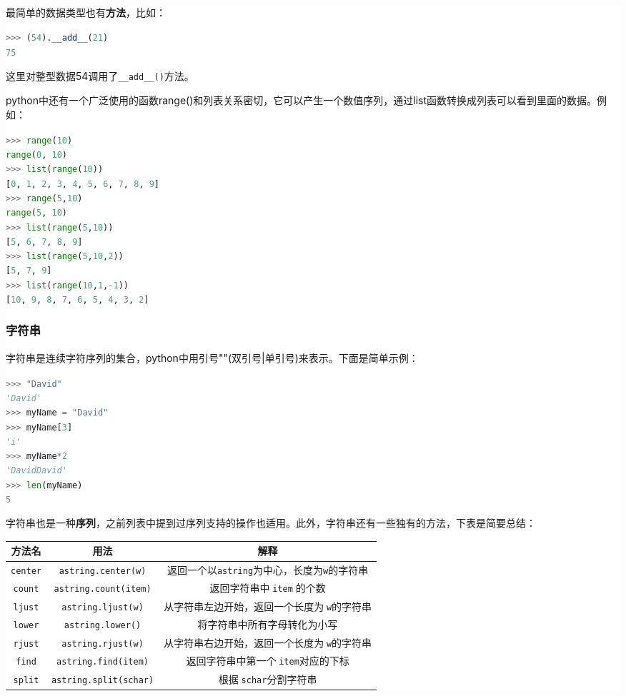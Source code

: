 最简单的数据类型也有**方法**，比如：

```python
>>> (54).__add__(21)
75
```

这里对整型数据54调用了`__add__()`方法。

python中还有一个广泛使用的函数range()和列表关系密切，它可以产生一个数值序列，通过list函数转换成列表可以看到里面的数据。例如：

```python
>>> range(10)
range(0, 10)
>>> list(range(10))
[0, 1, 2, 3, 4, 5, 6, 7, 8, 9]
>>> range(5,10)
range(5, 10)
>>> list(range(5,10))
[5, 6, 7, 8, 9]
>>> list(range(5,10,2))
[5, 7, 9]
>>> list(range(10,1,-1))
[10, 9, 8, 7, 6, 5, 4, 3, 2]
```

### 字符串

字符串是连续字符序列的集合，python中用引号""(双引号|单引号)来表示。下面是简单示例：

```python
>>> "David"
'David'
>>> myName = "David"
>>> myName[3]
'i'
>>> myName*2
'DavidDavid'
>>> len(myName)
5
```

字符串也是一种**序列**，之前列表中提到过序列支持的操作也适用。此外，字符串还有一些独有的方法，下表是简要总结：

| **方法名** |        **用法**        |                   **解释**                   |
| :--------: | :--------------------: | :------------------------------------------: |
|  `center`  |  `astring.center(w)`   | 返回一个以`astring`为中心，长度为`w`的字符串 |
|  `count`   | `astring.count(item)`  |          返回字符串中 `item` 的个数          |
|  `ljust`   |   `astring.ljust(w)`   | 从字符串左边开始，返回一个长度为 `w`的字符串 |
|  `lower`   |   `astring.lower()`    |         将字符串中所有字母转化为小写         |
|  `rjust`   |   `astring.rjust(w)`   | 从字符串右边开始，返回一个长度为 `w`的字符串 |
|   `find`   |  `astring.find(item)`  |     返回字符串中第一个 `item`对应的下标      |
|  `split`   | `astring.split(schar)` |            根据 `schar`分割字符串            |
